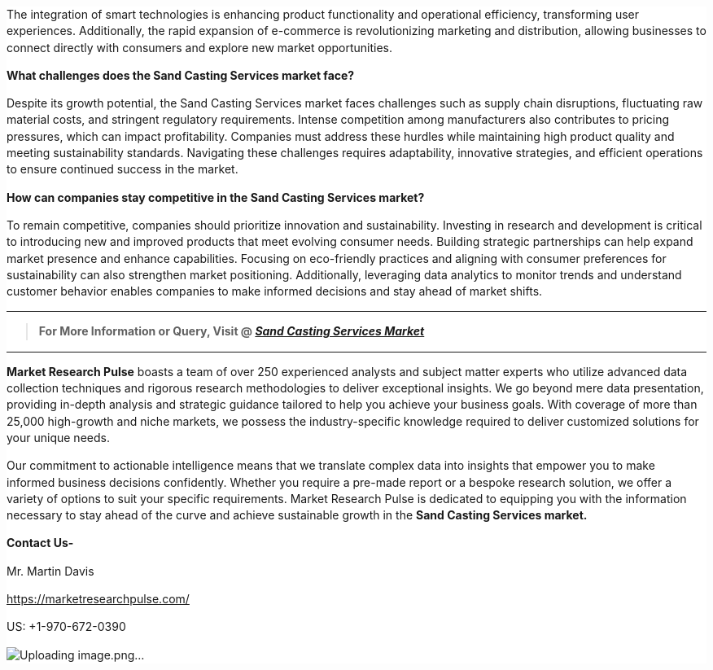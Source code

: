 The integration of smart technologies is enhancing product functionality and operational efficiency, transforming user experiences. Additionally, the rapid expansion of e-commerce is revolutionizing marketing and distribution, allowing businesses to connect directly with consumers and explore new market opportunities.</p><p><strong>What challenges does the Sand Casting Services market face?</strong></p><p>Despite its growth potential, the Sand Casting Services market faces challenges such as supply chain disruptions, fluctuating raw material costs, and stringent regulatory requirements. Intense competition among manufacturers also contributes to pricing pressures, which can impact profitability. Companies must address these hurdles while maintaining high product quality and meeting sustainability standards. Navigating these challenges requires adaptability, innovative strategies, and efficient operations to ensure continued success in the market.</p><p><strong>How can companies stay competitive in the Sand Casting Services market?</strong></p><p>To remain competitive, companies should prioritize innovation and sustainability. Investing in research and development is critical to introducing new and improved products that meet evolving consumer needs. Building strategic partnerships can help expand market presence and enhance capabilities. Focusing on eco-friendly practices and aligning with consumer preferences for sustainability can also strengthen market positioning. Additionally, leveraging data analytics to monitor trends and understand customer behavior enables companies to make informed decisions and stay ahead of market shifts.</p><hr /><blockquote><p><strong>For More Information or Query, Visit @&nbsp;<em><a href="https://marketresearchpulse.com/report/14256/sand-casting-services-market?utm_source=Linkedin&utm_medium=0114">Sand Casting Services Market</a></em></strong></p></blockquote><hr /><p><strong>Market Research Pulse</strong> boasts a team of over 250 experienced analysts and subject matter experts who utilize advanced data collection techniques and rigorous research methodologies to deliver exceptional insights. We go beyond mere data presentation, providing in-depth analysis and strategic guidance tailored to help you achieve your business goals. With coverage of more than 25,000 high-growth and niche markets, we possess the industry-specific knowledge required to deliver customized solutions for your unique needs.</p><p>Our commitment to actionable intelligence means that we translate complex data into insights that empower you to make informed business decisions confidently. Whether you require a pre-made report or a bespoke research solution, we offer a variety of options to suit your specific requirements. Market Research Pulse is dedicated to equipping you with the information necessary to stay ahead of the curve and achieve sustainable growth in the <strong>Sand Casting Services market.</strong></p><p><strong>Contact Us-</strong></p><p>Mr. Martin Davis</p><p>https://marketresearchpulse.com/</p><p>US: +1-970-672-0390</p>
![Uploading image.png…]()
